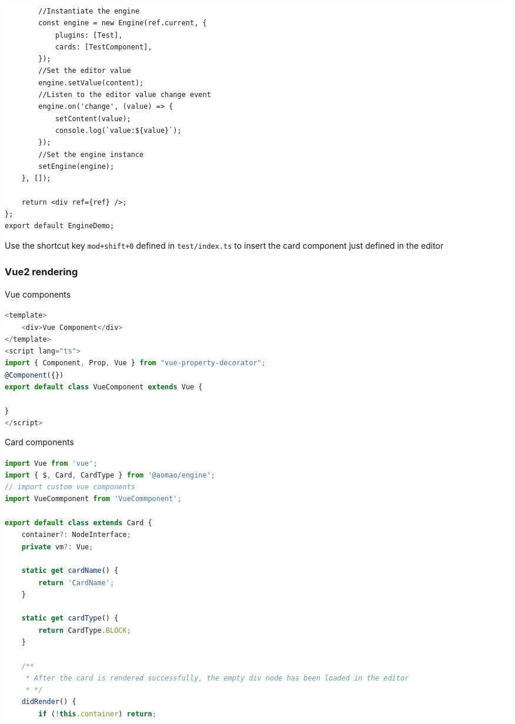 ```tsx | pure
		//Instantiate the engine
		const engine = new Engine(ref.current, {
			plugins: [Test],
			cards: [TestComponent],
		});
		//Set the editor value
		engine.setValue(content);
		//Listen to the editor value change event
		engine.on('change', (value) => {
			setContent(value);
			console.log(`value:${value}`);
		});
		//Set the engine instance
		setEngine(engine);
	}, []);

	return <div ref={ref} />;
};
export default EngineDemo;
```

Use the shortcut key `mod+shift+0` defined in `test/index.ts` to insert the card component just defined in the editor

### Vue2 rendering

Vue components

```ts
<template>
    <div>Vue Component</div>
</template>
<script lang="ts">
import { Component, Prop, Vue } from "vue-property-decorator";
@Component({})
export default class VueComponent extends Vue {

}
</script>
```

Card components

```ts
import Vue from 'vue';
import { $, Card, CardType } from '@aomao/engine';
// import custom vue components
import VueCommponent from 'VueCommponent';

export default class extends Card {
	container?: NodeInterface;
	private vm?: Vue;

	static get cardName() {
		return 'CardName';
	}

	static get cardType() {
		return CardType.BLOCK;
	}

	/**
	 * After the card is rendered successfully, the empty div node has been loaded in the editor
	 * */
	didRender() {
		if (!this.container) return;
```